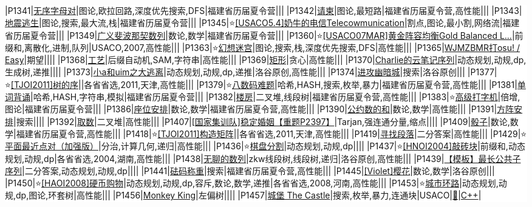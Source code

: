 |P1341|[无序字母对](https://www.luogu.org/problemnew/show/P1341)|图论,欧拉回路,深度优先搜索,DFS|福建省历届夏令营|||
|P1342|[请柬](https://www.luogu.org/problemnew/show/P1342)|图论,最短路|福建省历届夏令营,高性能|||
|P1343|[地震逃生](https://www.luogu.org/problemnew/show/P1343)|图论,搜索,最大流,栈|福建省历届夏令营|||
|P1345|⭐️[[USACO5.4]奶牛的电信Telecowmunication](https://www.luogu.org/problemnew/show/P1345)|割点,图论,最小割,网络流|福建省历届夏令营|||
|P1349|[广义斐波那契数列](https://www.luogu.org/problemnew/show/P1349)|数论,数学|福建省历届夏令营|||
|P1360|⭐️[[USACO07MAR]黄金阵容均衡Gold Balanced L…](https://www.luogu.org/problemnew/show/P1360)|前缀和,离散化,进制,队列|USACO,2007,高性能|||
|P1363|⭐️[幻想迷宫](https://www.luogu.org/problemnew/show/P1363)|图论,搜索,栈,深度优先搜索,DFS|高性能|||
|P1365|[WJMZBMR打osu! / Easy](https://www.luogu.org/problemnew/show/P1365)|期望||||
|P1368|[工艺](https://www.luogu.org/problemnew/show/P1368)|后缀自动机,SAM,字符串|高性能|||
|P1369|[矩形](https://www.luogu.org/problemnew/show/P1369)|贪心|高性能|||
|P1370|[Charlie的云笔记序列](https://www.luogu.org/problemnew/show/P1370)|动态规划,动规,dp,生成树,递推||||
|P1373|[小a和uim之大逃离](https://www.luogu.org/problemnew/show/P1373)|动态规划,动规,dp,递推|洛谷原创,高性能|||
|P1374|[进攻幽暗城](https://www.luogu.org/problemnew/show/P1374)|搜索|洛谷原创|||
|P1377|⭐️[[TJOI2011]树的序](https://www.luogu.org/problemnew/show/P1377)||各省省选,2011,天津,高性能|||
|P1379|⭐️[八数码难题](https://www.luogu.org/problemnew/show/P1379)|哈希,HASH,搜索,枚举,暴力|福建省历届夏令营,高性能|||
|P1381|[单词背诵](https://www.luogu.org/problemnew/show/P1381)|哈希,HASH,字符串,模拟|福建省历届夏令营|||
|P1382|[楼房](https://www.luogu.org/problemnew/show/P1382)|二叉堆,线段树|福建省历届夏令营,高性能|||
|P1383|⭐️[高级打字机](https://www.luogu.org/problemnew/show/P1383)|倍增,图论|福建省历届夏令营|||
|P1386|[座位安排](https://www.luogu.org/problemnew/show/P1386)|数论,数学|福建省历届夏令营,高性能|||
|P1390|[公约数的和](https://www.luogu.org/problemnew/show/P1390)|数论,数学|高性能|||
|P1391|[方阵安排](https://www.luogu.org/problemnew/show/P1391)|搜索||||
|P1392|[取数](https://www.luogu.org/problemnew/show/P1392)|二叉堆|高性能|||
|P1407|[[国家集训队]稳定婚姻【重题P2397】](https://www.luogu.org/problemnew/show/P1407)|Tarjan,强连通分量,缩点||||
|P1409|[骰子](https://www.luogu.org/problemnew/show/P1409)|数论,数学|福建省历届夏令营,高性能|||
|P1418|⭐️[[TJOI2011]构造矩阵](https://www.luogu.org/problemnew/show/P1418)||各省省选,2011,天津,高性能|||
|P1419|[寻找段落](https://www.luogu.org/problemnew/show/P1419)|二分答案|高性能|||
|P1429|⭐️[平面最近点对（加强版）](https://www.luogu.org/problemnew/show/P1429)|分治,计算几何,递归|高性能|||
|P1436|⭐️[棋盘分割](https://www.luogu.org/problemnew/show/P1436)|动态规划,动规,dp||||
|P1437|⭐️[[HNOI2004]敲砖块](https://www.luogu.org/problemnew/show/P1437)|前缀和,动态规划,动规,dp|各省省选,2004,湖南,高性能|||
|P1438|[无聊的数列](https://www.luogu.org/problemnew/show/P1438)|zkw线段树,线段树,递归|洛谷原创,高性能|||
|P1439|[【模板】最长公共子序列](https://www.luogu.org/problemnew/show/P1439)|二分答案,动态规划,动规,dp||||
|P1441|[砝码称重](https://www.luogu.org/problemnew/show/P1441)|搜索|福建省历届夏令营,高性能|||
|P1445|[[Violet]樱花](https://www.luogu.org/problemnew/show/P1445)|数论,数学|洛谷原创|||
|P1450|⭐️[[HAOI2008]硬币购物](https://www.luogu.org/problemnew/show/P1450)|动态规划,动规,dp,容斥,数论,数学,递推|各省省选,2008,河南,高性能|||
|P1453|⭐️[城市环路](https://www.luogu.org/problemnew/show/P1453)|动态规划,动规,dp,图论,环套树|高性能|||
|P1456|[Monkey King](https://www.luogu.org/problemnew/show/P1456)|左偏树||||
|P1457|[城堡 The Castle](https://www.luogu.org/problemnew/show/P1457)|搜索,枚举,暴力,连通块|USACO|[📜](../solutions/14/P1457.%E5%9F%8E%E5%A0%A1%20The%20Castle.md)|[C++](../cpp/14/p1457.cpp)|